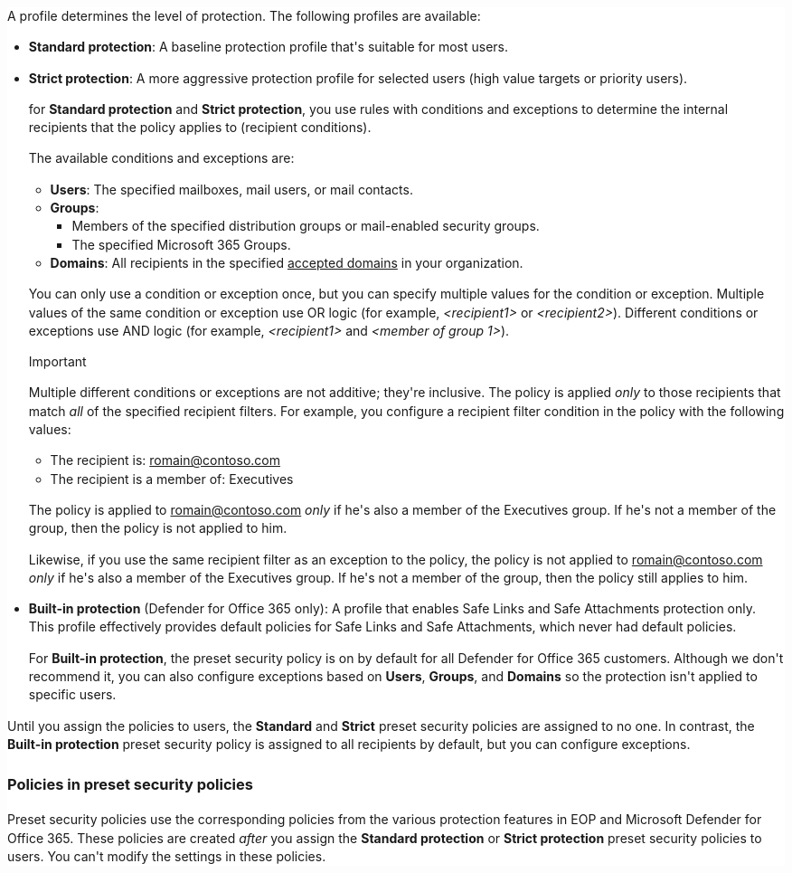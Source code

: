 A profile determines the level of protection. The following profiles are available:

- **Standard protection**: A baseline protection profile that's suitable for most users.
- **Strict protection**: A more aggressive protection profile for selected users (high value targets or priority users).

  for **Standard protection** and **Strict protection**, you use rules with conditions and exceptions to determine the internal recipients that the policy applies to (recipient conditions).

  The available conditions and exceptions are:

  - **Users**: The specified mailboxes, mail users, or mail contacts.
  - **Groups**:
    - Members of the specified distribution groups or mail-enabled security groups.
    - The specified Microsoft 365 Groups.
  - **Domains**: All recipients in the specified [accepted domains](/exchange/mail-flow-best-practices/manage-accepted-domains/manage-accepted-domains) in your organization.

  You can only use a condition or exception once, but you can specify multiple values for the condition or exception. Multiple values of the same condition or exception use OR logic (for example, _\<recipient1\>_ or _\<recipient2\>_). Different conditions or exceptions use AND logic (for example, _\<recipient1\>_ and _\<member of group 1\>_).

  > [!IMPORTANT]
  > Multiple different conditions or exceptions are not additive; they're inclusive. The policy is applied _only_ to those recipients that match _all_ of the specified recipient filters. For example, you configure a recipient filter condition in the policy with the following values:
  >
  > - The recipient is: romain@contoso.com
  > - The recipient is a member of: Executives
  >
  > The policy is applied to romain@contoso.com _only_ if he's also a member of the Executives group. If he's not a member of the group, then the policy is not applied to him.
  >
  > Likewise, if you use the same recipient filter as an exception to the policy, the policy is not applied to romain@contoso.com _only_ if he's also a member of the Executives group. If he's not a member of the group, then the policy still applies to him.

- **Built-in protection** (Defender for Office 365 only): A profile that enables Safe Links and Safe Attachments protection only. This profile effectively provides default policies for Safe Links and Safe Attachments, which never had default policies.

  For **Built-in protection**, the preset security policy is on by default for all Defender for Office 365 customers. Although we don't recommend it, you can also configure exceptions based on **Users**, **Groups**, and **Domains** so the protection isn't applied to specific users.

Until you assign the policies to users, the **Standard** and **Strict** preset security policies are assigned to no one. In contrast, the **Built-in protection** preset security policy is assigned to all recipients by default, but you can configure exceptions.

### Policies in preset security policies

Preset security policies use the corresponding policies from the various protection features in EOP and Microsoft Defender for Office 365. These policies are created _after_ you assign the **Standard protection** or **Strict protection** preset security policies to users. You can't modify the settings in these policies.
